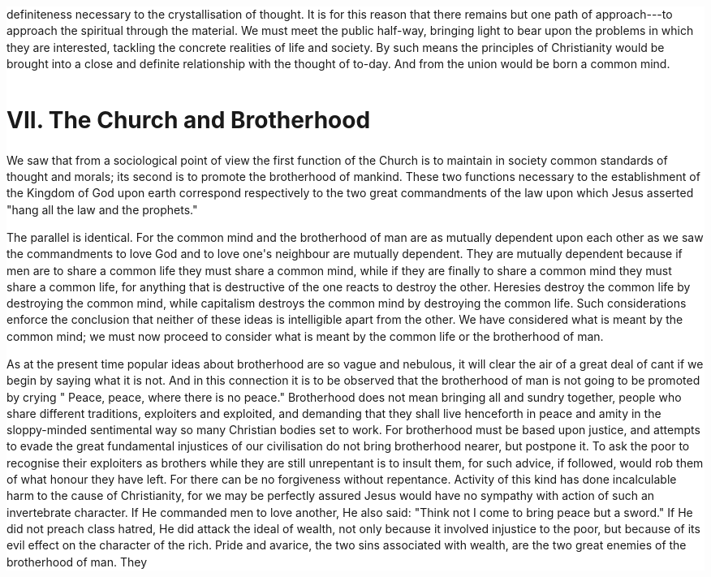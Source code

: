 definiteness necessary to the crystallisation of thought. It
is for this reason that there remains but one path of
approach---to approach the spiritual through the material.
We must meet the public half-way, bringing light to bear
upon the problems in which they are interested, tackling the
concrete realities of life and society. By such means the
principles of Christianity would be brought into a close and
definite relationship with the thought of to-day. And from
the union would be born a common mind.

# VII. The Church and Brotherhood

We saw that from a sociological point of view the first
function of the Church is to maintain in society common
standards of thought and morals; its second is to promote
the brotherhood of mankind. These two functions necessary to
the establishment of the Kingdom of God upon earth
correspond respectively to the two great commandments of the
law upon which Jesus asserted "hang all the law and the
prophets."

The parallel is identical. For the common mind and the
brotherhood of man are as mutually dependent upon each other
as we saw the commandments to love God and to love one's
neighbour are mutually dependent. They are mutually
dependent because if men are to share a common life they
must share a common mind, while if they are finally to share
a common mind they must share a common life, for anything
that is destructive of the one reacts to destroy the other.
Heresies destroy the common life by destroying the common
mind, while capitalism destroys the common mind by
destroying the common life. Such considerations enforce the
conclusion that neither of these ideas is intelligible apart
from the other. We have considered what is meant by the
common mind; we must now proceed to consider what is meant
by the common life or the brotherhood of man.

As at the present time popular ideas about brotherhood are
so vague and nebulous, it will clear the air of a great deal
of cant if we begin by saying what it is not. And in this
connection it is to be observed that the brotherhood of man
is not going to be promoted by crying " Peace, peace, where
there is no peace." Brotherhood does not mean bringing all
and sundry together, people who share different traditions,
exploiters and exploited, and demanding that they shall live
henceforth in peace and amity in the sloppy-minded
sentimental way so many Christian bodies set to work. For
brotherhood must be based upon justice, and attempts to
evade the great fundamental injustices of our civilisation
do not bring brotherhood nearer, but postpone it. To ask the
poor to recognise their exploiters as brothers while they
are still unrepentant is to insult them, for such advice, if
followed, would rob them of what honour they have left. For
there can be no forgiveness without repentance. Activity of
this kind has done incalculable harm to the cause of
Christianity, for we may be perfectly assured Jesus would
have no sympathy with action of such an invertebrate
character. If He commanded men to love another, He also
said: "Think not I come to bring peace but a sword." If He
did not preach class hatred, He did attack the ideal of
wealth, not only because it involved injustice to the poor,
but because of its evil effect on the character of the rich.
Pride and avarice, the two sins associated with wealth, are
the two great enemies of the brotherhood of man. They